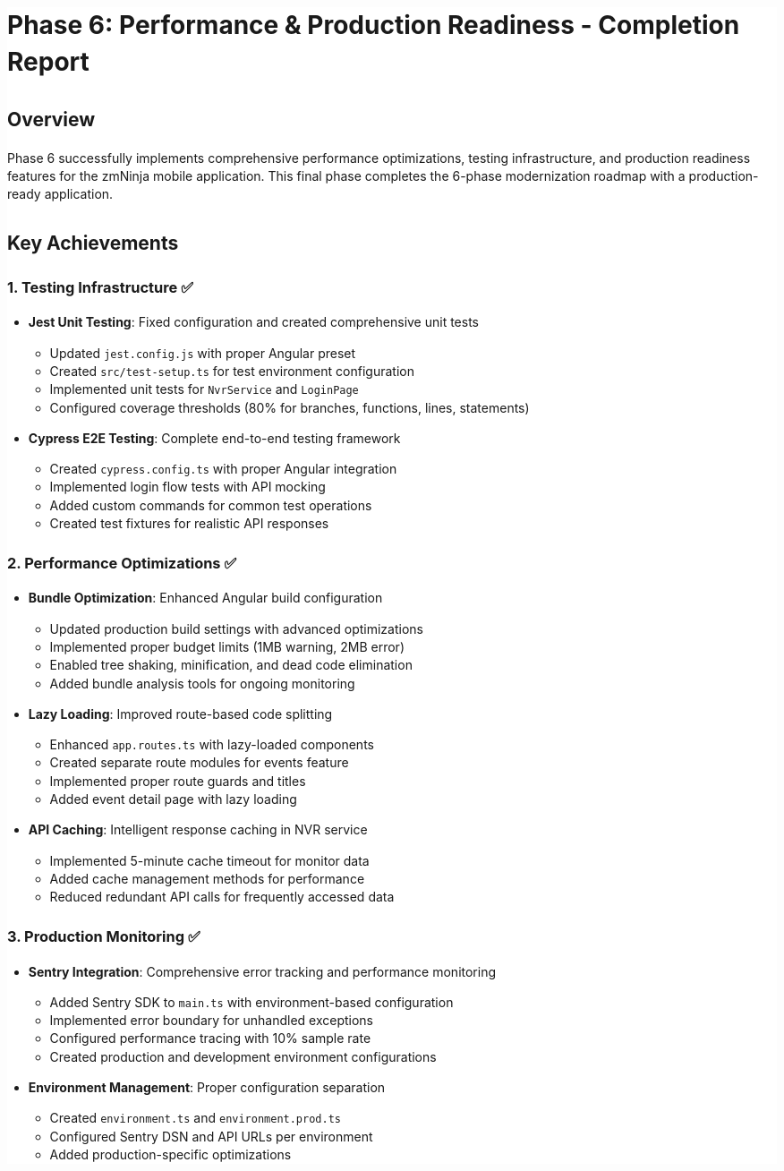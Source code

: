# Phase 6: Performance & Production Readiness - Completion Report

## Overview
Phase 6 successfully implements comprehensive performance optimizations, testing infrastructure, and production readiness features for the zmNinja mobile application. This final phase completes the 6-phase modernization roadmap with a production-ready application.

## Key Achievements

### 1. Testing Infrastructure ✅
- **Jest Unit Testing**: Fixed configuration and created comprehensive unit tests
  - Updated `jest.config.js` with proper Angular preset
  - Created `src/test-setup.ts` for test environment configuration
  - Implemented unit tests for `NvrService` and `LoginPage`
  - Configured coverage thresholds (80% for branches, functions, lines, statements)

- **Cypress E2E Testing**: Complete end-to-end testing framework
  - Created `cypress.config.ts` with proper Angular integration
  - Implemented login flow tests with API mocking
  - Added custom commands for common test operations
  - Created test fixtures for realistic API responses

### 2. Performance Optimizations ✅
- **Bundle Optimization**: Enhanced Angular build configuration
  - Updated production build settings with advanced optimizations
  - Implemented proper budget limits (1MB warning, 2MB error)
  - Enabled tree shaking, minification, and dead code elimination
  - Added bundle analysis tools for ongoing monitoring

- **Lazy Loading**: Improved route-based code splitting
  - Enhanced `app.routes.ts` with lazy-loaded components
  - Created separate route modules for events feature
  - Implemented proper route guards and titles
  - Added event detail page with lazy loading

- **API Caching**: Intelligent response caching in NVR service
  - Implemented 5-minute cache timeout for monitor data
  - Added cache management methods for performance
  - Reduced redundant API calls for frequently accessed data

### 3. Production Monitoring ✅
- **Sentry Integration**: Comprehensive error tracking and performance monitoring
  - Added Sentry SDK to `main.ts` with environment-based configuration
  - Implemented error boundary for unhandled exceptions
  - Configured performance tracing with 10% sample rate
  - Created production and development environment configurations

- **Environment Management**: Proper configuration separation
  - Created `environment.ts` and `environment.prod.ts`
  - Configured Sentry DSN and API URLs per environment
  - Added production-specific optimizations
